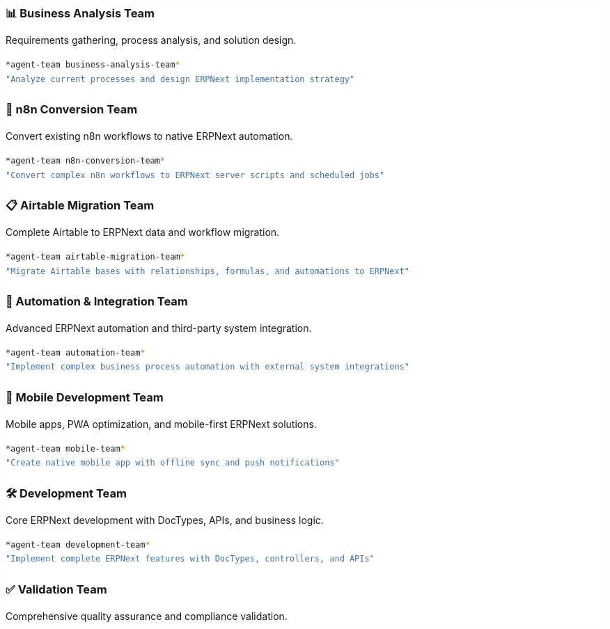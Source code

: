 ### 📊 Business Analysis Team

Requirements gathering, process analysis, and solution design.

```bash
*agent-team business-analysis-team*
"Analyze current processes and design ERPNext implementation strategy"
```

### 🔌 n8n Conversion Team

Convert existing n8n workflows to native ERPNext automation.

```bash
*agent-team n8n-conversion-team*
"Convert complex n8n workflows to ERPNext server scripts and scheduled jobs"
```

### 📋 Airtable Migration Team

Complete Airtable to ERPNext data and workflow migration.

```bash
*agent-team airtable-migration-team*
"Migrate Airtable bases with relationships, formulas, and automations to ERPNext"
```

### 🤖 Automation & Integration Team

Advanced ERPNext automation and third-party system integration.

```bash
*agent-team automation-team*
"Implement complex business process automation with external system integrations"
```

### 📱 Mobile Development Team

Mobile apps, PWA optimization, and mobile-first ERPNext solutions.

```bash
*agent-team mobile-team*
"Create native mobile app with offline sync and push notifications"
```

### 🛠️ Development Team

Core ERPNext development with DocTypes, APIs, and business logic.

```bash
*agent-team development-team*
"Implement complete ERPNext features with DocTypes, controllers, and APIs"
```

### ✅ Validation Team

Comprehensive quality assurance and compliance validation.
